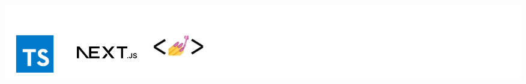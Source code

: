 <img src="/assets/images/typescript.png" alt="typescript" width="100" >&nbsp;&nbsp;&nbsp;&nbsp;
<img src="/assets/images/next.png" alt="Next.js" width="100" style="padding-bottom:30px" >&nbsp;&nbsp;&nbsp;&nbsp;
<img src="/assets/images/styled.jpeg" alt="StyledComponent" width="100" style="padding-top:20px" >
